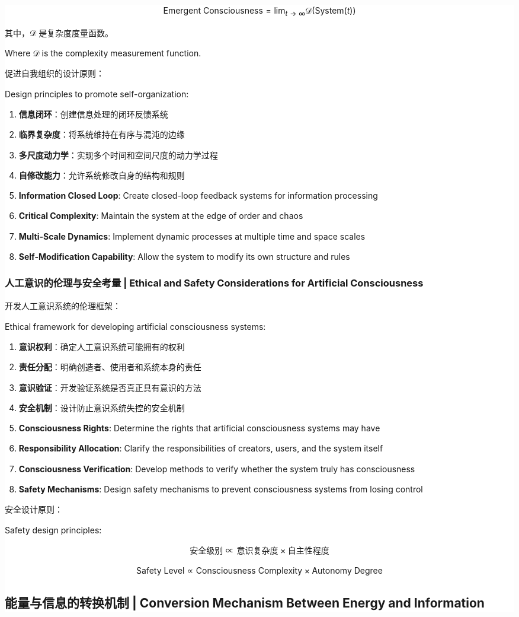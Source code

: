 $$
\text{Emergent Consciousness} = \lim_{t \to \infty} \mathcal{D}(\text{System}(t))
$$

其中，$\mathcal{D}$ 是复杂度度量函数。

Where $\mathcal{D}$ is the complexity measurement function.

促进自我组织的设计原则：

Design principles to promote self-organization:

1. **信息闭环**：创建信息处理的闭环反馈系统
2. **临界复杂度**：将系统维持在有序与混沌的边缘
3. **多尺度动力学**：实现多个时间和空间尺度的动力学过程
4. **自修改能力**：允许系统修改自身的结构和规则

1. **Information Closed Loop**: Create closed-loop feedback systems for information processing
2. **Critical Complexity**: Maintain the system at the edge of order and chaos
3. **Multi-Scale Dynamics**: Implement dynamic processes at multiple time and space scales
4. **Self-Modification Capability**: Allow the system to modify its own structure and rules

### 人工意识的伦理与安全考量 | Ethical and Safety Considerations for Artificial Consciousness

开发人工意识系统的伦理框架：

Ethical framework for developing artificial consciousness systems:

1. **意识权利**：确定人工意识系统可能拥有的权利
2. **责任分配**：明确创造者、使用者和系统本身的责任
3. **意识验证**：开发验证系统是否真正具有意识的方法
4. **安全机制**：设计防止意识系统失控的安全机制

1. **Consciousness Rights**: Determine the rights that artificial consciousness systems may have
2. **Responsibility Allocation**: Clarify the responsibilities of creators, users, and the system itself
3. **Consciousness Verification**: Develop methods to verify whether the system truly has consciousness
4. **Safety Mechanisms**: Design safety mechanisms to prevent consciousness systems from losing control

安全设计原则：

Safety design principles:

$$
\text{安全级别} \propto \text{意识复杂度} \times \text{自主性程度}
$$

$$
\text{Safety Level} \propto \text{Consciousness Complexity} \times \text{Autonomy Degree}
$$

## 能量与信息的转换机制 | Conversion Mechanism Between Energy and Information
